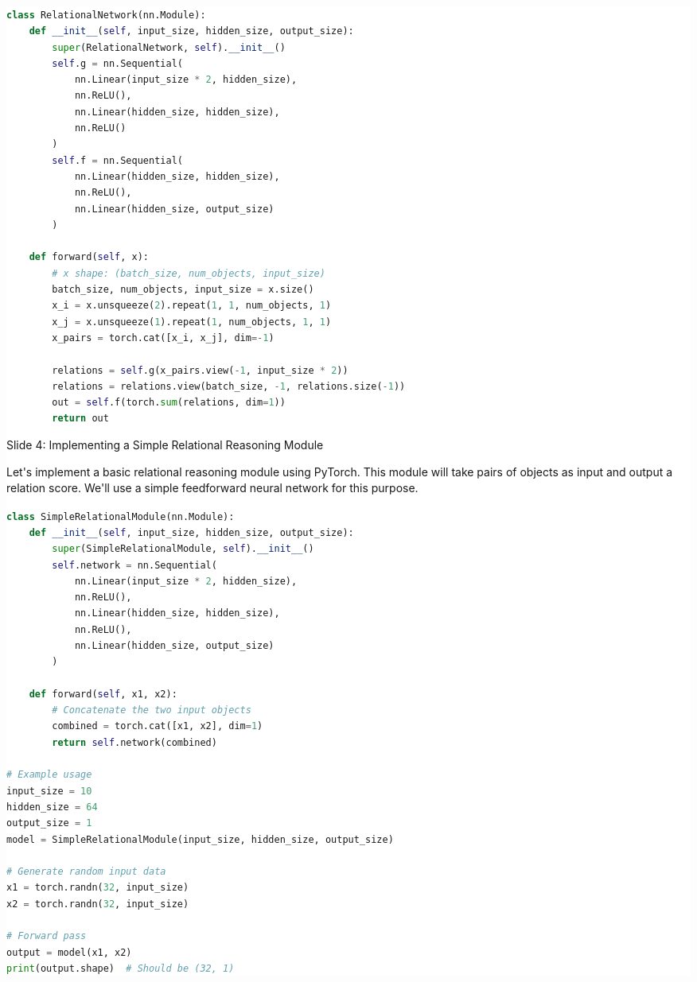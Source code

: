 ```python
class RelationalNetwork(nn.Module):
    def __init__(self, input_size, hidden_size, output_size):
        super(RelationalNetwork, self).__init__()
        self.g = nn.Sequential(
            nn.Linear(input_size * 2, hidden_size),
            nn.ReLU(),
            nn.Linear(hidden_size, hidden_size),
            nn.ReLU()
        )
        self.f = nn.Sequential(
            nn.Linear(hidden_size, hidden_size),
            nn.ReLU(),
            nn.Linear(hidden_size, output_size)
        )
    
    def forward(self, x):
        # x shape: (batch_size, num_objects, input_size)
        batch_size, num_objects, input_size = x.size()
        x_i = x.unsqueeze(2).repeat(1, 1, num_objects, 1)
        x_j = x.unsqueeze(1).repeat(1, num_objects, 1, 1)
        x_pairs = torch.cat([x_i, x_j], dim=-1)
        
        relations = self.g(x_pairs.view(-1, input_size * 2))
        relations = relations.view(batch_size, -1, relations.size(-1))
        out = self.f(torch.sum(relations, dim=1))
        return out
```

Slide 4: Implementing a Simple Relational Reasoning Module

Let's implement a basic relational reasoning module using PyTorch. This module will take pairs of objects as input and output a relation score. We'll use a simple feedforward neural network for this purpose.

```python
class SimpleRelationalModule(nn.Module):
    def __init__(self, input_size, hidden_size, output_size):
        super(SimpleRelationalModule, self).__init__()
        self.network = nn.Sequential(
            nn.Linear(input_size * 2, hidden_size),
            nn.ReLU(),
            nn.Linear(hidden_size, hidden_size),
            nn.ReLU(),
            nn.Linear(hidden_size, output_size)
        )
    
    def forward(self, x1, x2):
        # Concatenate the two input objects
        combined = torch.cat([x1, x2], dim=1)
        return self.network(combined)

# Example usage
input_size = 10
hidden_size = 64
output_size = 1
model = SimpleRelationalModule(input_size, hidden_size, output_size)

# Generate random input data
x1 = torch.randn(32, input_size)
x2 = torch.randn(32, input_size)

# Forward pass
output = model(x1, x2)
print(output.shape)  # Should be (32, 1)
```